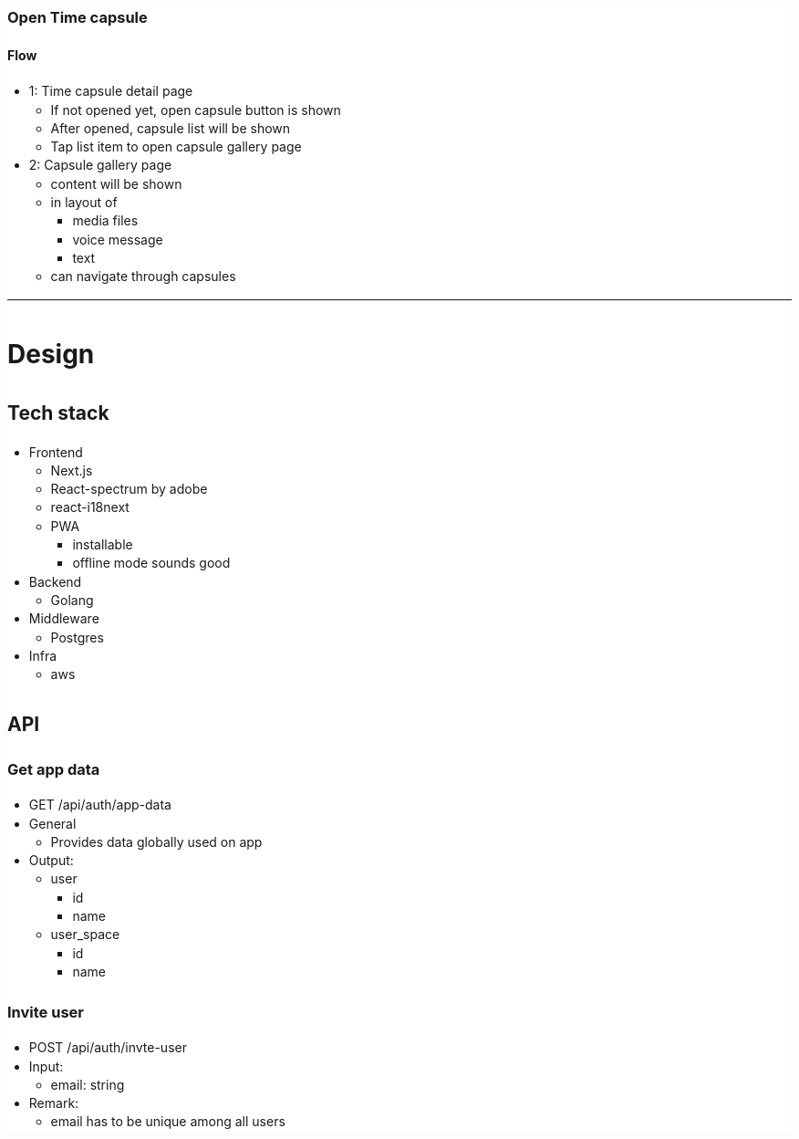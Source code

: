 ### Open Time capsule
#### Flow
- 1: Time capsule detail page
    - If not opened yet, open capsule button is shown
    - After opened, capsule list will be shown
    - Tap list item to open capsule gallery page
- 2: Capsule gallery page
    - content will be shown
    - in layout of
        - media files
        - voice message
        - text
    - can navigate through capsules


---

# Design
## Tech stack
- Frontend
    - Next.js
    - React-spectrum by adobe
    - react-i18next
    - PWA
        - installable
        - offline mode sounds good
- Backend
    - Golang
- Middleware
    - Postgres
- Infra
    - aws

## API
### Get app data
- GET /api/auth/app-data
- General
    - Provides data globally used on app
- Output:
    - user
        - id
        - name
    - user_space
        - id
        - name

### Invite user
- POST /api/auth/invte-user
- Input:
    - email: string
- Remark:
    - email has to be unique among all users
